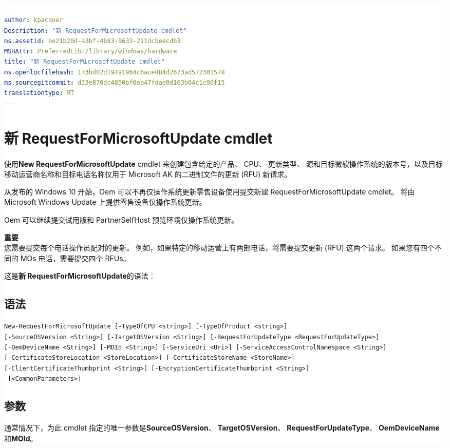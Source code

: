```yaml
---
author: kpacquer
Description: "新 RequestForMicrosoftUpdate cmdlet"
ms.assetid: be21b20d-a3bf-4b83-9633-211dcbeecdb3
MSHAttr: PreferredLib:/library/windows/hardware
title: "新 RequestForMicrosoftUpdate cmdlet"
ms.openlocfilehash: 173bd02d19491964c6ace884d2673ad572301578
ms.sourcegitcommit: d33e870dc4850bf0ea47fdae0d163b04c1c90f15
translationtype: MT
---
```

# <a name="new-requestformicrosoftupdate-cmdlet"></a>新 RequestForMicrosoftUpdate cmdlet


使用**New RequestForMicrosoftUpdate** cmdlet 来创建包含给定的产品、 CPU、 更新类型、 源和目标微软操作系统的版本号，以及目标移动运营商名称和目标电话名称仅用于 Microsoft AK 的二进制文件的更新 (RFU) 新请求。

从发布的 Windows 10 开始，Oem 可以不再仅操作系统更新零售设备使用提交新建 RequestForMicrosoftUpdate cmdlet。 将由 Microsoft Windows Update 上提供零售设备仅操作系统更新。

Oem 可以继续提交试用版和 PartnerSelfHost 预览环境仅操作系统更新。

**重要**  
您需要提交每个电话操作员配对的更新。 例如，如果特定的移动运营上有两部电话，将需要提交更新 (RFU) 这两个请求。 如果您有四个不同的 MOs 电话，需要提交四个 RFUs。

 

这是**新 RequestForMicrosoftUpdate**的语法︰

## <a name="span-idsyntaxspanspan-idsyntaxspanspan-idsyntaxspansyntax"></a><span id="Syntax"></span><span id="syntax"></span><span id="SYNTAX"></span>语法


``` syntax
New-RequestForMicrosoftUpdate [-TypeOfCPU <string>] [-TypeOfProduct <string>] 
[-SourceOSVersion <String>] [-TargetOSVersion <String>] [-RequestForUpdateType <RequestForUpdateType>]
[-OemDeviceName <String>] [-MOId <String>] [-ServiceUri <Uri>] [-ServiceAccessControlNamespace <String>]
[-CertificateStoreLocation <StoreLocation>] [-CertificateStoreName <StoreName>]
[-ClientCertificateThumbprint <String>] [-EncryptionCertificateThumbprint <String>]
 [<CommonParameters>]
```

## <a name="span-idparametersspanspan-idparametersspanspan-idparametersspanparameters"></a><span id="Parameters"></span><span id="parameters"></span><span id="PARAMETERS"></span>参数


通常情况下，为此 cmdlet 指定的唯一参数是**SourceOSVersion**、 **TargetOSVersion**、 **RequestForUpdateType**、 **OemDeviceName**和**MOId**。
